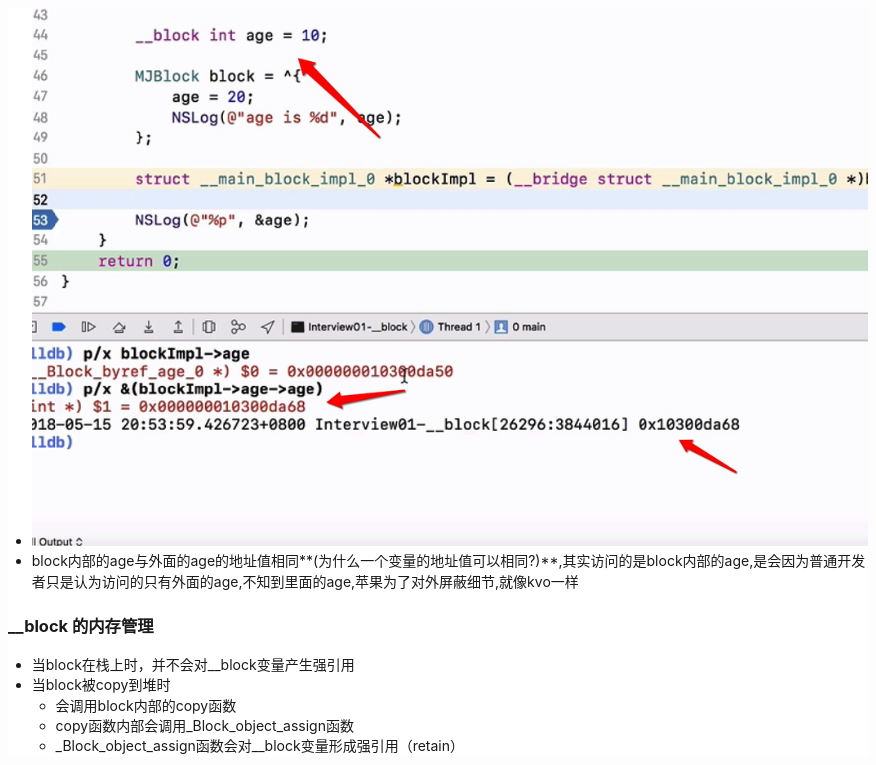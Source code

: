 - ![](/media/15377914436892/15394383890806.jpg)
- block内部的age与外面的age的地址值相同**(为什么一个变量的地址值可以相同?)**,其实访问的是block内部的age,是会因为普通开发者只是认为访问的只有外面的age,不知到里面的age,苹果为了对外屏蔽细节,就像kvo一样

### __block 的内存管理
- 当block在栈上时，并不会对__block变量产生强引用
- 当block被copy到堆时
    - 会调用block内部的copy函数
    - copy函数内部会调用_Block_object_assign函数
    - _Block_object_assign函数会对__block变量形成强引用（retain）